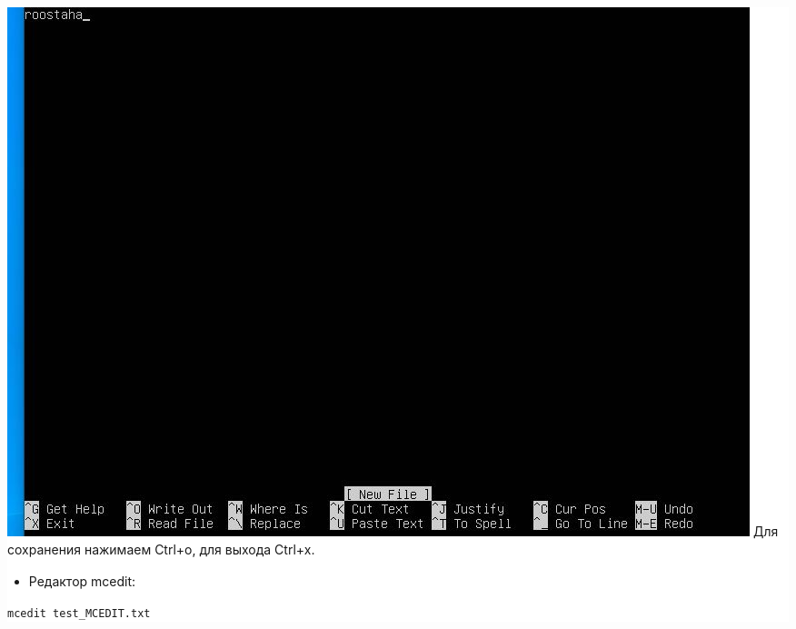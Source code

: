 ![Редактор nano](images/Part7-2.JPG)
Для сохранения нажимаем Ctrl+o, для выхода Ctrl+x.

- Редактор mcedit:
```bash
mcedit test_MCEDIT.txt
```